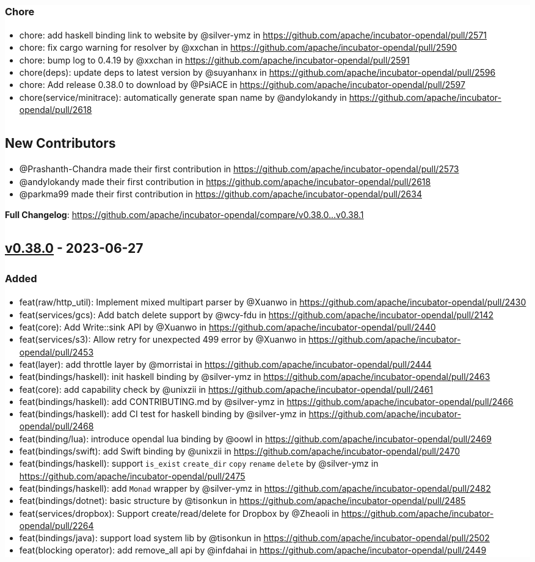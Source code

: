 ### Chore

- chore: add haskell binding link to website by @silver-ymz in https://github.com/apache/incubator-opendal/pull/2571
- chore: fix cargo warning for resolver by @xxchan in https://github.com/apache/incubator-opendal/pull/2590
- chore: bump log to 0.4.19 by @xxchan in https://github.com/apache/incubator-opendal/pull/2591
- chore(deps): update deps to latest version by @suyanhanx in https://github.com/apache/incubator-opendal/pull/2596
- chore: Add release 0.38.0 to download by @PsiACE in https://github.com/apache/incubator-opendal/pull/2597
- chore(service/minitrace): automatically generate span name by @andylokandy in https://github.com/apache/incubator-opendal/pull/2618

## New Contributors

- @Prashanth-Chandra made their first contribution in https://github.com/apache/incubator-opendal/pull/2573
- @andylokandy made their first contribution in https://github.com/apache/incubator-opendal/pull/2618
- @parkma99 made their first contribution in https://github.com/apache/incubator-opendal/pull/2634

**Full Changelog**: https://github.com/apache/incubator-opendal/compare/v0.38.0...v0.38.1

## [v0.38.0] - 2023-06-27

### Added

- feat(raw/http_util): Implement mixed multipart parser by @Xuanwo in https://github.com/apache/incubator-opendal/pull/2430
- feat(services/gcs): Add batch delete support by @wcy-fdu in https://github.com/apache/incubator-opendal/pull/2142
- feat(core): Add Write::sink API by @Xuanwo in https://github.com/apache/incubator-opendal/pull/2440
- feat(services/s3): Allow retry for unexpected 499 error by @Xuanwo in https://github.com/apache/incubator-opendal/pull/2453
- feat(layer): add throttle layer by @morristai in https://github.com/apache/incubator-opendal/pull/2444
- feat(bindings/haskell): init haskell binding by @silver-ymz in https://github.com/apache/incubator-opendal/pull/2463
- feat(core): add capability check by @unixzii in https://github.com/apache/incubator-opendal/pull/2461
- feat(bindings/haskell): add CONTRIBUTING.md by @silver-ymz in https://github.com/apache/incubator-opendal/pull/2466
- feat(bindings/haskell): add CI test for haskell binding by @silver-ymz in https://github.com/apache/incubator-opendal/pull/2468
- feat(binding/lua): introduce opendal lua binding by @oowl in https://github.com/apache/incubator-opendal/pull/2469
- feat(bindings/swift): add Swift binding by @unixzii in https://github.com/apache/incubator-opendal/pull/2470
- feat(bindings/haskell): support `is_exist` `create_dir` `copy` `rename` `delete` by @silver-ymz in https://github.com/apache/incubator-opendal/pull/2475
- feat(bindings/haskell): add `Monad` wrapper by @silver-ymz in https://github.com/apache/incubator-opendal/pull/2482
- feat(bindings/dotnet): basic structure by @tisonkun in https://github.com/apache/incubator-opendal/pull/2485
- feat(services/dropbox): Support create/read/delete for Dropbox by @Zheaoli in https://github.com/apache/incubator-opendal/pull/2264
- feat(bindings/java): support load system lib by @tisonkun in https://github.com/apache/incubator-opendal/pull/2502
- feat(blocking operator): add remove_all api by @infdahai in https://github.com/apache/incubator-opendal/pull/2449

[v0.38.1]: https://github.com/apache/incubator-opendal/compare/v0.38.0...v0.38.1
[v0.38.0]: https://github.com/apache/incubator-opendal/compare/v0.37.0...v0.38.0
[v0.37.0]: https://github.com/apache/incubator-opendal/compare/v0.36.0...v0.37.0
[v0.36.0]: https://github.com/apache/incubator-opendal/compare/v0.35.0...v0.36.0
[v0.35.0]: https://github.com/apache/incubator-opendal/compare/v0.34.0...v0.35.0
[v0.34.0]: https://github.com/apache/incubator-opendal/compare/v0.33.3...v0.34.0
[v0.33.3]: https://github.com/apache/incubator-opendal/compare/v0.33.2...v0.33.3
[v0.33.2]: https://github.com/apache/incubator-opendal/compare/v0.33.1...v0.33.2
[v0.33.1]: https://github.com/apache/incubator-opendal/compare/v0.33.0...v0.33.1
[v0.33.0]: https://github.com/apache/incubator-opendal/compare/v0.32.0...v0.33.0
[v0.32.0]: https://github.com/apache/incubator-opendal/compare/v0.31.1...v0.32.0
[v0.31.1]: https://github.com/apache/incubator-opendal/compare/v0.31.0...v0.31.1
[v0.31.0]: https://github.com/apache/incubator-opendal/compare/v0.30.5...v0.31.0
[v0.30.5]: https://github.com/apache/incubator-opendal/compare/v0.30.4...v0.30.5
[v0.30.4]: https://github.com/apache/incubator-opendal/compare/v0.30.3...v0.30.4
[v0.30.3]: https://github.com/apache/incubator-opendal/compare/v0.30.2...v0.30.3
[v0.30.2]: https://github.com/apache/incubator-opendal/compare/v0.30.1...v0.30.2
[v0.30.1]: https://github.com/apache/incubator-opendal/compare/v0.30.0...v0.30.1
[v0.30.0]: https://github.com/apache/incubator-opendal/compare/v0.29.1...v0.30.0
[v0.29.1]: https://github.com/apache/incubator-opendal/compare/v0.29.0...v0.29.1
[v0.29.0]: https://github.com/apache/incubator-opendal/compare/v0.28.0...v0.29.0
[v0.28.0]: https://github.com/apache/incubator-opendal/compare/v0.27.2...v0.28.0
[v0.27.2]: https://github.com/apache/incubator-opendal/compare/v0.27.1...v0.27.2
[v0.27.1]: https://github.com/apache/incubator-opendal/compare/v0.27.0...v0.27.1
[v0.27.0]: https://github.com/apache/incubator-opendal/compare/v0.26.2...v0.27.0
[v0.26.2]: https://github.com/apache/incubator-opendal/compare/v0.26.1...v0.26.2
[v0.26.1]: https://github.com/apache/incubator-opendal/compare/v0.26.0...v0.26.1
[v0.26.0]: https://github.com/apache/incubator-opendal/compare/v0.25.2...v0.26.0
[v0.25.2]: https://github.com/apache/incubator-opendal/compare/v0.25.1...v0.25.2
[v0.25.1]: https://github.com/apache/incubator-opendal/compare/v0.25.0...v0.25.1
[v0.25.0]: https://github.com/apache/incubator-opendal/compare/v0.24.6...v0.25.0
[v0.24.6]: https://github.com/apache/incubator-opendal/compare/v0.24.5...v0.24.6
[v0.24.5]: https://github.com/apache/incubator-opendal/compare/v0.24.4...v0.24.5
[v0.24.4]: https://github.com/apache/incubator-opendal/compare/v0.24.3...v0.24.4
[v0.24.3]: https://github.com/apache/incubator-opendal/compare/v0.24.2...v0.24.3
[v0.24.2]: https://github.com/apache/incubator-opendal/compare/v0.24.1...v0.24.2
[v0.24.1]: https://github.com/apache/incubator-opendal/compare/v0.24.0...v0.24.1
[v0.24.0]: https://github.com/apache/incubator-opendal/compare/v0.23.0...v0.24.0
[v0.23.0]: https://github.com/apache/incubator-opendal/compare/v0.22.6...v0.23.0
[v0.22.6]: https://github.com/apache/incubator-opendal/compare/v0.22.5...v0.22.6
[v0.22.5]: https://github.com/apache/incubator-opendal/compare/v0.22.4...v0.22.5
[v0.22.4]: https://github.com/apache/incubator-opendal/compare/v0.22.3...v0.22.4
[v0.22.3]: https://github.com/apache/incubator-opendal/compare/v0.22.2...v0.22.3
[v0.22.2]: https://github.com/apache/incubator-opendal/compare/v0.22.1...v0.22.2
[v0.22.1]: https://github.com/apache/incubator-opendal/compare/v0.22.0...v0.22.1
[v0.22.0]: https://github.com/apache/incubator-opendal/compare/v0.21.2...v0.22.0
[v0.21.2]: https://github.com/apache/incubator-opendal/compare/v0.21.1...v0.21.2
[v0.21.1]: https://github.com/apache/incubator-opendal/compare/v0.21.0...v0.21.1
[v0.21.0]: https://github.com/apache/incubator-opendal/compare/v0.20.1...v0.21.0
[v0.20.1]: https://github.com/apache/incubator-opendal/compare/v0.20.0...v0.20.1
[v0.20.0]: https://github.com/apache/incubator-opendal/compare/v0.19.8...v0.20.0
[v0.19.8]: https://github.com/apache/incubator-opendal/compare/v0.19.7...v0.19.8
[v0.19.7]: https://github.com/apache/incubator-opendal/compare/v0.19.6...v0.19.7
[v0.19.6]: https://github.com/apache/incubator-opendal/compare/v0.19.5...v0.19.6
[v0.19.5]: https://github.com/apache/incubator-opendal/compare/v0.19.4...v0.19.5
[v0.19.4]: https://github.com/apache/incubator-opendal/compare/v0.19.3...v0.19.4
[v0.19.3]: https://github.com/apache/incubator-opendal/compare/v0.19.2...v0.19.3
[v0.19.2]: https://github.com/apache/incubator-opendal/compare/v0.19.1...v0.19.2
[v0.19.1]: https://github.com/apache/incubator-opendal/compare/v0.19.0...v0.19.1
[v0.19.0]: https://github.com/apache/incubator-opendal/compare/v0.18.2...v0.19.0
[v0.18.2]: https://github.com/apache/incubator-opendal/compare/v0.18.1...v0.18.2
[v0.18.1]: https://github.com/apache/incubator-opendal/compare/v0.18.0...v0.18.1
[v0.18.0]: https://github.com/apache/incubator-opendal/compare/v0.17.4...v0.18.0
[v0.17.4]: https://github.com/apache/incubator-opendal/compare/v0.17.3...v0.17.4
[v0.17.3]: https://github.com/apache/incubator-opendal/compare/v0.17.2...v0.17.3
[v0.17.2]: https://github.com/apache/incubator-opendal/compare/v0.17.1...v0.17.2
[v0.17.1]: https://github.com/apache/incubator-opendal/compare/v0.17.0...v0.17.1
[v0.17.0]: https://github.com/apache/incubator-opendal/compare/v0.16.0...v0.17.0
[v0.16.0]: https://github.com/apache/incubator-opendal/compare/v0.15.0...v0.16.0
[v0.15.0]: https://github.com/apache/incubator-opendal/compare/v0.14.1...v0.15.0
[v0.14.1]: https://github.com/apache/incubator-opendal/compare/v0.14.0...v0.14.1
[v0.14.0]: https://github.com/apache/incubator-opendal/compare/v0.13.1...v0.14.0
[v0.13.1]: https://github.com/apache/incubator-opendal/compare/v0.13.0...v0.13.1
[v0.13.0]: https://github.com/apache/incubator-opendal/compare/v0.12.0...v0.13.0
[v0.12.0]: https://github.com/apache/incubator-opendal/compare/v0.11.4...v0.12.0
[v0.11.4]: https://github.com/apache/incubator-opendal/compare/v0.11.3...v0.11.4
[v0.11.3]: https://github.com/apache/incubator-opendal/compare/v0.11.2...v0.11.3
[v0.11.2]: https://github.com/apache/incubator-opendal/compare/v0.11.1...v0.11.2
[v0.11.1]: https://github.com/apache/incubator-opendal/compare/v0.11.0...v0.11.1
[v0.11.0]: https://github.com/apache/incubator-opendal/compare/v0.10.0...v0.11.0
[v0.10.0]: https://github.com/apache/incubator-opendal/compare/v0.9.1...v0.10.0
[v0.9.1]: https://github.com/apache/incubator-opendal/compare/v0.9.0...v0.9.1
[v0.9.0]: https://github.com/apache/incubator-opendal/compare/v0.8.0...v0.9.0
[v0.8.0]: https://github.com/apache/incubator-opendal/compare/v0.7.3...v0.8.0
[v0.7.3]: https://github.com/apache/incubator-opendal/compare/v0.7.2...v0.7.3
[v0.7.2]: https://github.com/apache/incubator-opendal/compare/v0.7.1...v0.7.2
[v0.7.1]: https://github.com/apache/incubator-opendal/compare/v0.7.0...v0.7.1
[v0.7.0]: https://github.com/apache/incubator-opendal/compare/v0.6.3...v0.7.0
[v0.6.3]: https://github.com/apache/incubator-opendal/compare/v0.6.2...v0.6.3
[v0.6.2]: https://github.com/apache/incubator-opendal/compare/v0.6.1...v0.6.2
[v0.6.1]: https://github.com/apache/incubator-opendal/compare/v0.6.0...v0.6.1
[v0.6.0]: https://github.com/apache/incubator-opendal/compare/v0.5.2...v0.6.0
[v0.5.2]: https://github.com/apache/incubator-opendal/compare/v0.5.1...v0.5.2